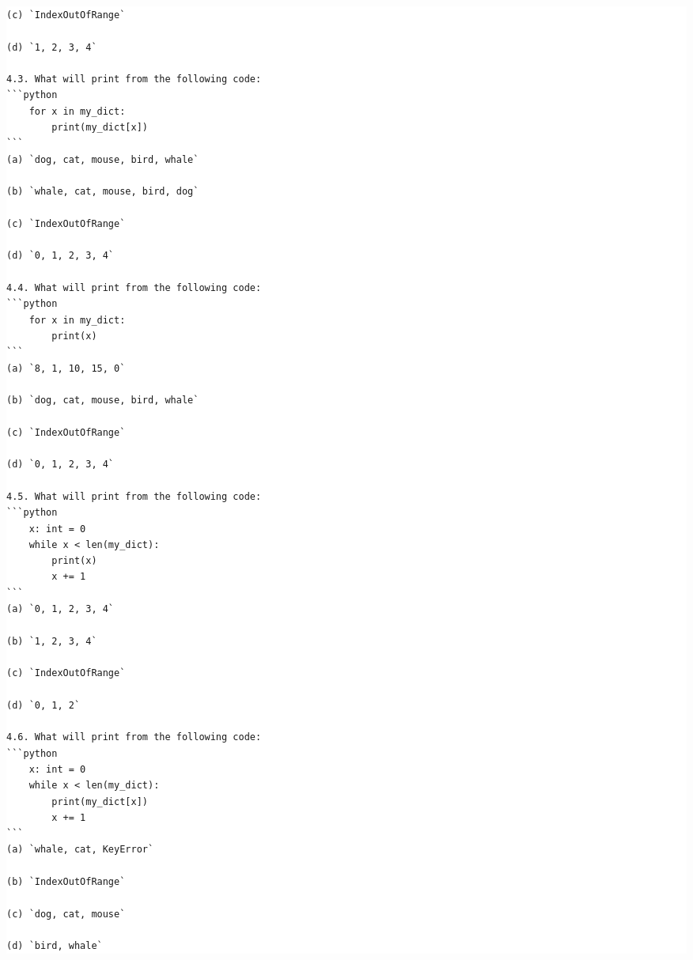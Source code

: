     (c) `IndexOutOfRange`
    
    (d) `1, 2, 3, 4`

    4.3. What will print from the following code: 
    ```python
        for x in my_dict: 
            print(my_dict[x])
    ```
    (a) `dog, cat, mouse, bird, whale`
    
    (b) `whale, cat, mouse, bird, dog`
    
    (c) `IndexOutOfRange`
    
    (d) `0, 1, 2, 3, 4`

    4.4. What will print from the following code: 
    ```python
        for x in my_dict: 
            print(x)
    ```
    (a) `8, 1, 10, 15, 0`
    
    (b) `dog, cat, mouse, bird, whale`
    
    (c) `IndexOutOfRange`
    
    (d) `0, 1, 2, 3, 4`

    4.5. What will print from the following code: 
    ```python
        x: int = 0
        while x < len(my_dict): 
            print(x)
            x += 1
    ```
    (a) `0, 1, 2, 3, 4`
    
    (b) `1, 2, 3, 4`
    
    (c) `IndexOutOfRange`
    
    (d) `0, 1, 2`

    4.6. What will print from the following code: 
    ```python
        x: int = 0
        while x < len(my_dict): 
            print(my_dict[x])
            x += 1
    ```
    (a) `whale, cat, KeyError`
    
    (b) `IndexOutOfRange`
    
    (c) `dog, cat, mouse`
    
    (d) `bird, whale`
